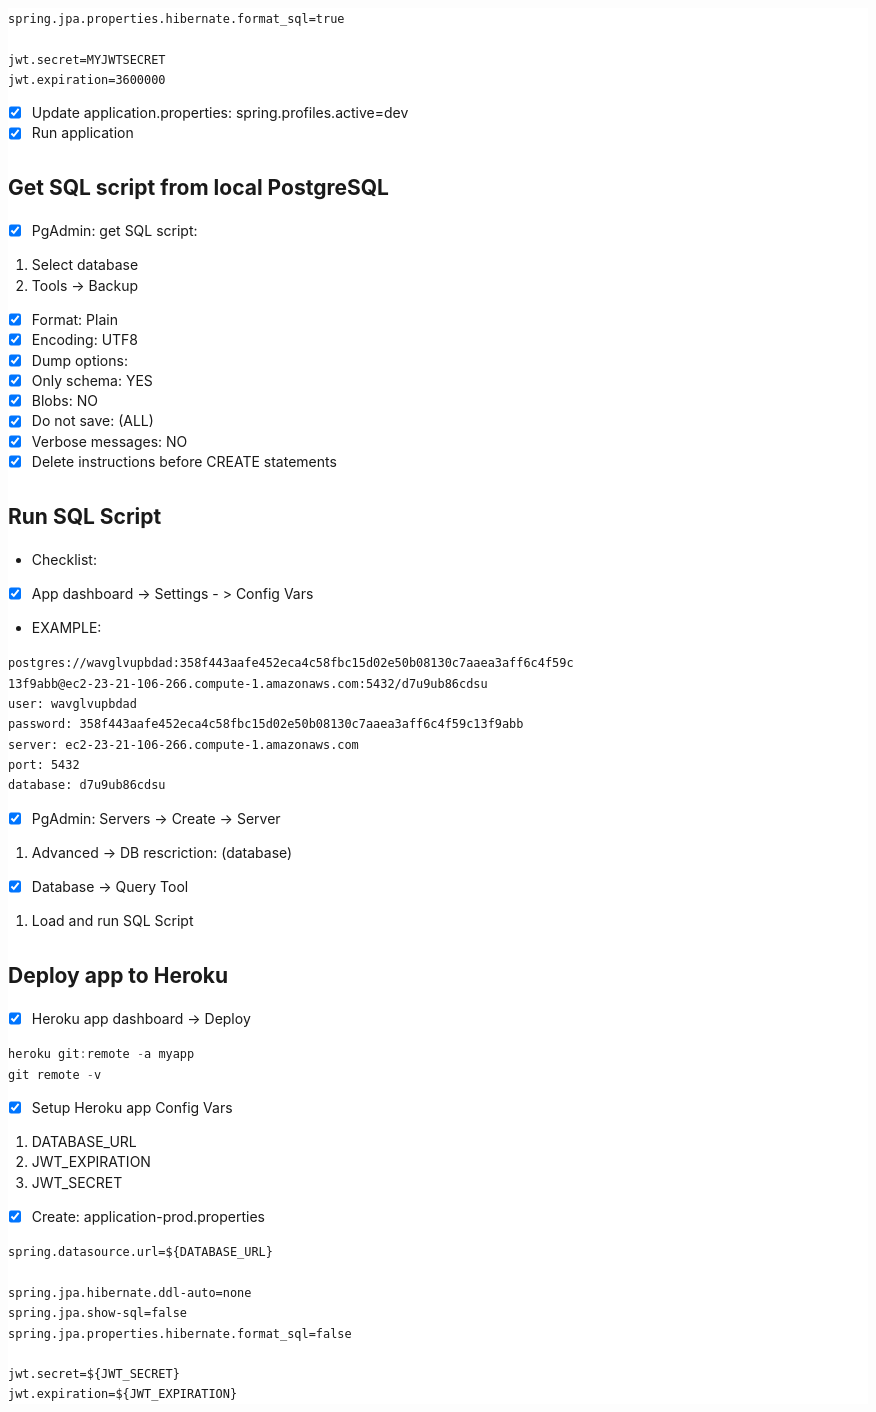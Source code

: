 ~~~xml
spring.jpa.properties.hibernate.format_sql=true

jwt.secret=MYJWTSECRET
jwt.expiration=3600000
~~~
- [x] Update application.properties: spring.profiles.active=dev
- [x] Run application

## Get SQL script from local PostgreSQL
- [x] PgAdmin: get SQL script:
1. Select database
1. Tools -> Backup
- [x] Format: Plain
- [x] Encoding: UTF8
- [x] Dump options:
- [x] Only schema: YES
- [x] Blobs: NO
- [x] Do not save: (ALL)
- [x] Verbose messages: NO
- [x] Delete instructions before CREATE statements

## Run SQL Script
- Checklist:
- [x] App dashboard -> Settings - > Config Vars
- EXAMPLE:
~~~XML
postgres://wavglvupbdad:358f443aafe452eca4c58fbc15d02e50b08130c7aaea3aff6c4f59c
13f9abb@ec2-23-21-106-266.compute-1.amazonaws.com:5432/d7u9ub86cdsu
user: wavglvupbdad
password: 358f443aafe452eca4c58fbc15d02e50b08130c7aaea3aff6c4f59c13f9abb
server: ec2-23-21-106-266.compute-1.amazonaws.com
port: 5432
database: d7u9ub86cdsu
~~~
- [x] PgAdmin: Servers -> Create -> Server
1. Advanced -> DB rescriction: (database)
- [x] Database -> Query Tool
1. Load and run SQL Script

## Deploy app to Heroku
- [x] Heroku app dashboard -> Deploy
~~~ts
heroku git:remote -a myapp
git remote -v
~~~
- [x] Setup Heroku app Config Vars
1. DATABASE_URL
1. JWT_EXPIRATION
1. JWT_SECRET
- [x] Create: application-prod.properties
~~~xml
spring.datasource.url=${DATABASE_URL}

spring.jpa.hibernate.ddl-auto=none
spring.jpa.show-sql=false
spring.jpa.properties.hibernate.format_sql=false

jwt.secret=${JWT_SECRET}
jwt.expiration=${JWT_EXPIRATION}
~~~
